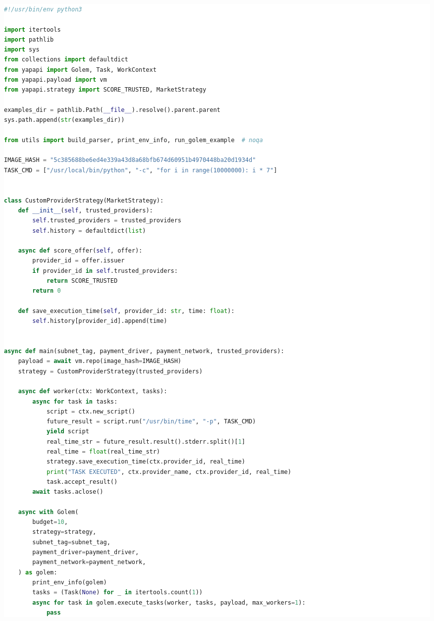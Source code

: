 ```python
#!/usr/bin/env python3

import itertools
import pathlib
import sys
from collections import defaultdict
from yapapi import Golem, Task, WorkContext
from yapapi.payload import vm
from yapapi.strategy import SCORE_TRUSTED, MarketStrategy

examples_dir = pathlib.Path(__file__).resolve().parent.parent
sys.path.append(str(examples_dir))

from utils import build_parser, print_env_info, run_golem_example  # noqa

IMAGE_HASH = "5c385688be6ed4e339a43d8a68bfb674d60951b4970448ba20d1934d"
TASK_CMD = ["/usr/local/bin/python", "-c", "for i in range(10000000): i * 7"]


class CustomProviderStrategy(MarketStrategy):
    def __init__(self, trusted_providers):
        self.trusted_providers = trusted_providers
        self.history = defaultdict(list)

    async def score_offer(self, offer):
        provider_id = offer.issuer
        if provider_id in self.trusted_providers:
            return SCORE_TRUSTED
        return 0

    def save_execution_time(self, provider_id: str, time: float):
        self.history[provider_id].append(time)


async def main(subnet_tag, payment_driver, payment_network, trusted_providers):
    payload = await vm.repo(image_hash=IMAGE_HASH)
    strategy = CustomProviderStrategy(trusted_providers)

    async def worker(ctx: WorkContext, tasks):
        async for task in tasks:
            script = ctx.new_script()
            future_result = script.run("/usr/bin/time", "-p", TASK_CMD)
            yield script
            real_time_str = future_result.result().stderr.split()[1]
            real_time = float(real_time_str)
            strategy.save_execution_time(ctx.provider_id, real_time)
            print("TASK EXECUTED", ctx.provider_name, ctx.provider_id, real_time)
            task.accept_result()
        await tasks.aclose()

    async with Golem(
        budget=10,
        strategy=strategy,
        subnet_tag=subnet_tag,
        payment_driver=payment_driver,
        payment_network=payment_network,
    ) as golem:
        print_env_info(golem)
        tasks = (Task(None) for _ in itertools.count(1))
        async for task in golem.execute_tasks(worker, tasks, payload, max_workers=1):
            pass


```